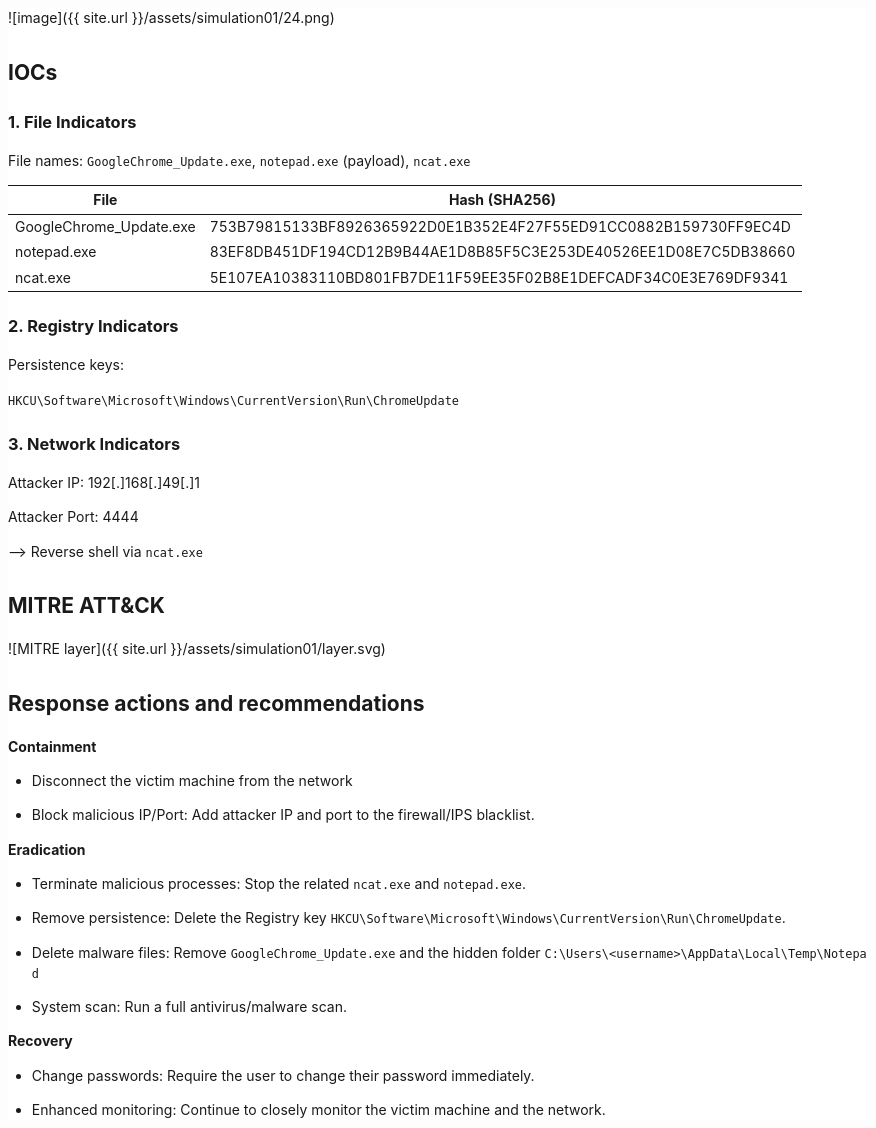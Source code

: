 ![image]({{ site.url }}/assets/simulation01/24.png)


## IOCs

### 1. File Indicators

File names: `GoogleChrome_Update.exe`, `notepad.exe` (payload), `ncat.exe`

| File | Hash (SHA256) |
|---|----|
| GoogleChrome_Update.exe | 753B79815133BF8926365922D0E1B352E4F27F55ED91CC0882B159730FF9EC4D |
| notepad.exe | 83EF8DB451DF194CD12B9B44AE1D8B85F5C3E253DE40526EE1D08E7C5DB38660 |
| ncat.exe | 5E107EA10383110BD801FB7DE11F59EE35F02B8E1DEFCADF34C0E3E769DF9341 |


### 2. Registry Indicators

Persistence keys:

`HKCU\Software\Microsoft\Windows\CurrentVersion\Run\ChromeUpdate`


### 3. Network Indicators

Attacker IP: 192[.]168[.]49[.]1

Attacker Port: 4444

--> Reverse shell via `ncat.exe`

## MITRE ATT&CK

![MITRE layer]({{ site.url }}/assets/simulation01/layer.svg)

## Response actions and recommendations

**Containment**

- Disconnect the victim machine from the network

- Block malicious IP/Port: Add attacker IP and port to the firewall/IPS blacklist.

**Eradication**

- Terminate malicious processes: Stop the related `ncat.exe` and `notepad.exe`.

- Remove persistence: Delete the Registry key `HKCU\Software\Microsoft\Windows\CurrentVersion\Run\ChromeUpdate`.

- Delete malware files: Remove `GoogleChrome_Update.exe` and the hidden folder `C:\Users\<username>\AppData\Local\Temp\Notepad`

- System scan: Run a full antivirus/malware scan.

**Recovery**

- Change passwords: Require the user to change their password immediately.

- Enhanced monitoring: Continue to closely monitor the victim machine and the network.